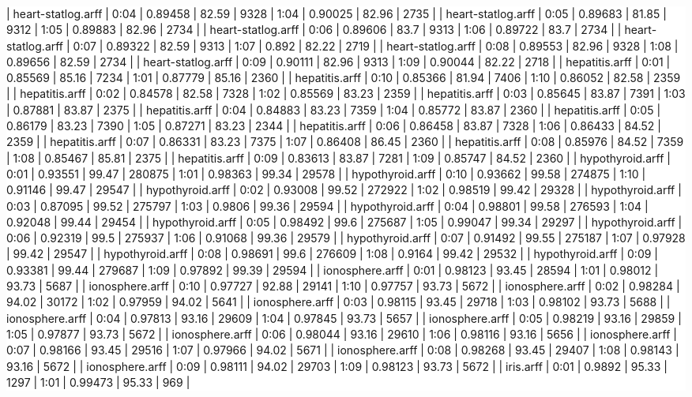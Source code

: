 | heart-statlog.arff | 0:04 | 0.89458 | 82.59 | 9328 | 1:04 | 0.90025 | 82.96 | 2735 |
| heart-statlog.arff | 0:05 | 0.89683 | 81.85 | 9312 | 1:05 | 0.89883 | 82.96 | 2734 |
| heart-statlog.arff | 0:06 | 0.89606 | 83.7 | 9313 | 1:06 | 0.89722 | 83.7 | 2734 |
| heart-statlog.arff | 0:07 | 0.89322 | 82.59 | 9313 | 1:07 | 0.892 | 82.22 | 2719 |
| heart-statlog.arff | 0:08 | 0.89553 | 82.96 | 9328 | 1:08 | 0.89656 | 82.59 | 2734 |
| heart-statlog.arff | 0:09 | 0.90111 | 82.96 | 9313 | 1:09 | 0.90044 | 82.22 | 2718 |
| hepatitis.arff | 0:01 | 0.85569 | 85.16 | 7234 | 1:01 | 0.87779 | 85.16 | 2360 |
| hepatitis.arff | 0:10 | 0.85366 | 81.94 | 7406 | 1:10 | 0.86052 | 82.58 | 2359 |
| hepatitis.arff | 0:02 | 0.84578 | 82.58 | 7328 | 1:02 | 0.85569 | 83.23 | 2359 |
| hepatitis.arff | 0:03 | 0.85645 | 83.87 | 7391 | 1:03 | 0.87881 | 83.87 | 2375 |
| hepatitis.arff | 0:04 | 0.84883 | 83.23 | 7359 | 1:04 | 0.85772 | 83.87 | 2360 |
| hepatitis.arff | 0:05 | 0.86179 | 83.23 | 7390 | 1:05 | 0.87271 | 83.23 | 2344 |
| hepatitis.arff | 0:06 | 0.86458 | 83.87 | 7328 | 1:06 | 0.86433 | 84.52 | 2359 |
| hepatitis.arff | 0:07 | 0.86331 | 83.23 | 7375 | 1:07 | 0.86408 | 86.45 | 2360 |
| hepatitis.arff | 0:08 | 0.85976 | 84.52 | 7359 | 1:08 | 0.85467 | 85.81 | 2375 |
| hepatitis.arff | 0:09 | 0.83613 | 83.87 | 7281 | 1:09 | 0.85747 | 84.52 | 2360 |
| hypothyroid.arff | 0:01 | 0.93551 | 99.47 | 280875 | 1:01 | 0.98363 | 99.34 | 29578 |
| hypothyroid.arff | 0:10 | 0.93662 | 99.58 | 274875 | 1:10 | 0.91146 | 99.47 | 29547 |
| hypothyroid.arff | 0:02 | 0.93008 | 99.52 | 272922 | 1:02 | 0.98519 | 99.42 | 29328 |
| hypothyroid.arff | 0:03 | 0.87095 | 99.52 | 275797 | 1:03 | 0.9806 | 99.36 | 29594 |
| hypothyroid.arff | 0:04 | 0.98801 | 99.58 | 276593 | 1:04 | 0.92048 | 99.44 | 29454 |
| hypothyroid.arff | 0:05 | 0.98492 | 99.6 | 275687 | 1:05 | 0.99047 | 99.34 | 29297 |
| hypothyroid.arff | 0:06 | 0.92319 | 99.5 | 275937 | 1:06 | 0.91068 | 99.36 | 29579 |
| hypothyroid.arff | 0:07 | 0.91492 | 99.55 | 275187 | 1:07 | 0.97928 | 99.42 | 29547 |
| hypothyroid.arff | 0:08 | 0.98691 | 99.6 | 276609 | 1:08 | 0.9164 | 99.42 | 29532 |
| hypothyroid.arff | 0:09 | 0.93381 | 99.44 | 279687 | 1:09 | 0.97892 | 99.39 | 29594 |
| ionosphere.arff | 0:01 | 0.98123 | 93.45 | 28594 | 1:01 | 0.98012 | 93.73 | 5687 |
| ionosphere.arff | 0:10 | 0.97727 | 92.88 | 29141 | 1:10 | 0.97757 | 93.73 | 5672 |
| ionosphere.arff | 0:02 | 0.98284 | 94.02 | 30172 | 1:02 | 0.97959 | 94.02 | 5641 |
| ionosphere.arff | 0:03 | 0.98115 | 93.45 | 29718 | 1:03 | 0.98102 | 93.73 | 5688 |
| ionosphere.arff | 0:04 | 0.97813 | 93.16 | 29609 | 1:04 | 0.97845 | 93.73 | 5657 |
| ionosphere.arff | 0:05 | 0.98219 | 93.16 | 29859 | 1:05 | 0.97877 | 93.73 | 5672 |
| ionosphere.arff | 0:06 | 0.98044 | 93.16 | 29610 | 1:06 | 0.98116 | 93.16 | 5656 |
| ionosphere.arff | 0:07 | 0.98166 | 93.45 | 29516 | 1:07 | 0.97966 | 94.02 | 5671 |
| ionosphere.arff | 0:08 | 0.98268 | 93.45 | 29407 | 1:08 | 0.98143 | 93.16 | 5672 |
| ionosphere.arff | 0:09 | 0.98111 | 94.02 | 29703 | 1:09 | 0.98123 | 93.73 | 5672 |
| iris.arff | 0:01 | 0.9892 | 95.33 | 1297 | 1:01 | 0.99473 | 95.33 | 969 |